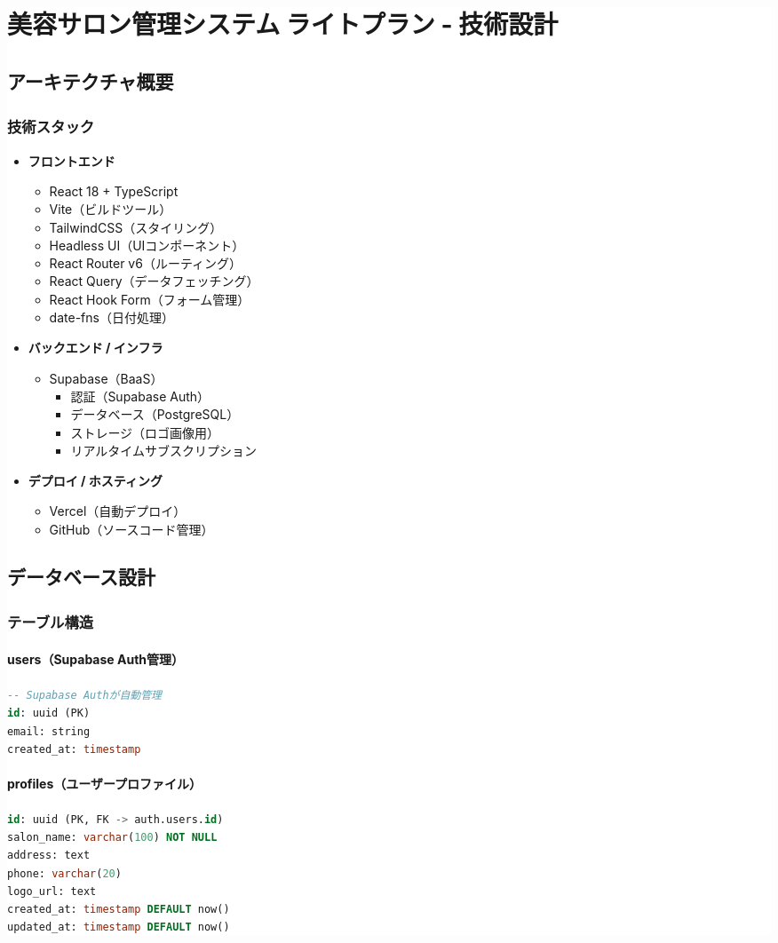 # 美容サロン管理システム ライトプラン - 技術設計

## アーキテクチャ概要

### 技術スタック

- **フロントエンド**
  - React 18 + TypeScript
  - Vite（ビルドツール）
  - TailwindCSS（スタイリング）
  - Headless UI（UIコンポーネント）
  - React Router v6（ルーティング）
  - React Query（データフェッチング）
  - React Hook Form（フォーム管理）
  - date-fns（日付処理）

- **バックエンド / インフラ**
  - Supabase（BaaS）
    - 認証（Supabase Auth）
    - データベース（PostgreSQL）
    - ストレージ（ロゴ画像用）
    - リアルタイムサブスクリプション

- **デプロイ / ホスティング**
  - Vercel（自動デプロイ）
  - GitHub（ソースコード管理）

## データベース設計

### テーブル構造

#### users（Supabase Auth管理）

```sql
-- Supabase Authが自動管理
id: uuid (PK)
email: string
created_at: timestamp
```

#### profiles（ユーザープロファイル）

```sql
id: uuid (PK, FK -> auth.users.id)
salon_name: varchar(100) NOT NULL
address: text
phone: varchar(20)
logo_url: text
created_at: timestamp DEFAULT now()
updated_at: timestamp DEFAULT now()
```
